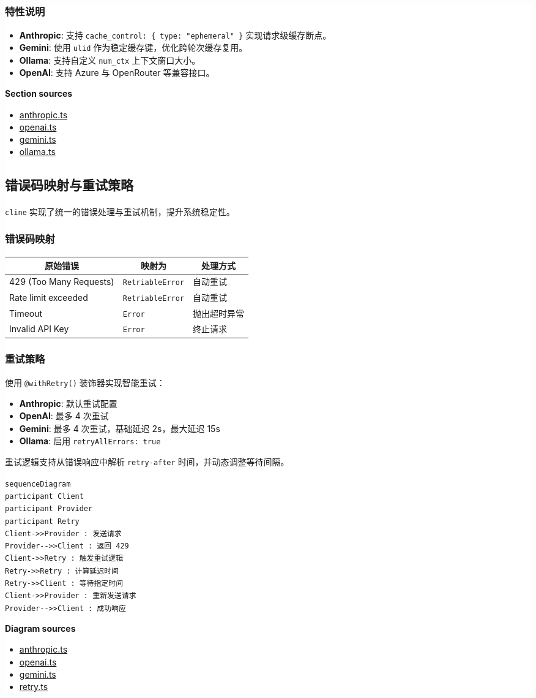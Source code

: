 ### 特性说明
- **Anthropic**: 支持 `cache_control: { type: "ephemeral" }` 实现请求级缓存断点。
- **Gemini**: 使用 `ulid` 作为稳定缓存键，优化跨轮次缓存复用。
- **Ollama**: 支持自定义 `num_ctx` 上下文窗口大小。
- **OpenAI**: 支持 Azure 与 OpenRouter 等兼容接口。

**Section sources**
- [anthropic.ts](file://src/core/api/providers/anthropic.ts#L120-L180)
- [openai.ts](file://src/core/api/providers/openai.ts#L60-L90)
- [gemini.ts](file://src/core/api/providers/gemini.ts#L150-L200)
- [ollama.ts](file://src/core/api/providers/ollama.ts#L60-L70)

## 错误码映射与重试策略
`cline` 实现了统一的错误处理与重试机制，提升系统稳定性。

### 错误码映射
| 原始错误 | 映射为 | 处理方式 |
|---------|--------|----------|
| 429 (Too Many Requests) | `RetriableError` | 自动重试 |
| Rate limit exceeded | `RetriableError` | 自动重试 |
| Timeout | `Error` | 抛出超时异常 |
| Invalid API Key | `Error` | 终止请求 |

### 重试策略
使用 `@withRetry()` 装饰器实现智能重试：

- **Anthropic**: 默认重试配置
- **OpenAI**: 最多 4 次重试
- **Gemini**: 最多 4 次重试，基础延迟 2s，最大延迟 15s
- **Ollama**: 启用 `retryAllErrors: true`

重试逻辑支持从错误响应中解析 `retry-after` 时间，并动态调整等待间隔。

```mermaid
sequenceDiagram
participant Client
participant Provider
participant Retry
Client->>Provider : 发送请求
Provider-->>Client : 返回 429
Client->>Retry : 触发重试逻辑
Retry->>Retry : 计算延迟时间
Retry->>Client : 等待指定时间
Client->>Provider : 重新发送请求
Provider-->>Client : 成功响应
```

**Diagram sources**
- [anthropic.ts](file://src/core/api/providers/anthropic.ts#L100-L110)
- [openai.ts](file://src/core/api/providers/openai.ts#L80-L90)
- [gemini.ts](file://src/core/api/providers/gemini.ts#L200-L250)
- [retry.ts](file://src/core/api/retry.ts#L1-L50)
